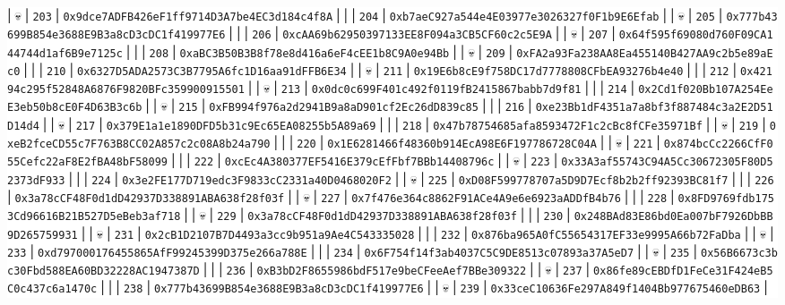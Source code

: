 | 💀 | `203` | `0x9dce7ADFB426eF1ff9714D3A7be4EC3d184c4f8A` |
|  | `204` | `0xb7aeC927a544e4E03977e3026327f0F1b9E6Efab` |
| 💀 | `205` | `0x777b43699B854e3688E9B3a8cD3cDC1f419977E6` |
|  | `206` | `0xcAA69b62950397133EE8F094a3CB5CF60c2c5E9A` |
| 💀 | `207` | `0x64f595f69080d760F09CA144744d1af6B9e7125c` |
|  | `208` | `0xaBC3B50B3B8f78e8d416a6eF4cEE1b8C9A0e94Bb` |
| 💀 | `209` | `0xFA2a93Fa238AA8Ea455140B427AA9c2b5e89aEc0` |
|  | `210` | `0x6327D5ADA2573C3B7795A6fc1D16aa91dFFB6E34` |
| 💀 | `211` | `0x19E6b8cE9f758DC17d7778808CFbEA93276b4e40` |
|  | `212` | `0x42194c295f52848A6876F9820BFc359900915501` |
| 💀 | `213` | `0x0dc0c699F401c492f0119fB2415867babb7d9f81` |
|  | `214` | `0x2Cd1f020Bb107A254EeE3eb50b8cE0F4D63B3c6b` |
| 💀 | `215` | `0xFB994f976a2d2941B9a8aD901cf2Ec26dD839c85` |
|  | `216` | `0xe23Bb1dF4351a7a8bf3f887484c3a2E2D51D14d4` |
| 💀 | `217` | `0x379E1a1e1890DFD5b31c9Ec65EA08255b5A89a69` |
|  | `218` | `0x47b78754685afa8593472F1c2cBc8fCFe35971Bf` |
| 💀 | `219` | `0xeB2fceCD55c7F763B8CC02A857c2c08A8b24a790` |
|  | `220` | `0x1E6281466f48360b914EcA98E6F197786728C04A` |
| 💀 | `221` | `0x874bcCc2266CfF055Cefc22aF8E2fBA48bF58099` |
|  | `222` | `0xcEc4A380377EF5416E379cEfFbf7BBb14408796c` |
| 💀 | `223` | `0x33A3af55743C94A5Cc30672305F80D52373dF933` |
|  | `224` | `0x3e2FE177D719edc3F9833cC2331a40D0468020F2` |
| 💀 | `225` | `0xD08F599778707a5D9D7Ecf8b2b2ff92393BC81f7` |
|  | `226` | `0x3a78cCF48F0d1dD42937D338891ABA638f28f03f` |
| 💀 | `227` | `0x7f476e364c8862F91ACe4A9e6e6923aADDfB4b76` |
|  | `228` | `0x8FD9769fdb1753Cd96616B21B527D5eBeb3af718` |
| 💀 | `229` | `0x3a78cCF48F0d1dD42937D338891ABA638f28f03f` |
|  | `230` | `0x248BAd83E86bd0Ea007bF7926DbBB9D265759931` |
| 💀 | `231` | `0x2cB1D2107B7D4493a3cc9b951a9Ae4C543335028` |
|  | `232` | `0x876ba965A0fC55654317EF33e9995A66b72FaDba` |
| 💀 | `233` | `0xd797000176455865AfF99245399D375e266a788E` |
|  | `234` | `0x6F754f14f3ab4037C5C9DE8513c07893a37A5eD7` |
| 💀 | `235` | `0x56B6673c3bc30Fbd588EA60BD32228AC1947387D` |
|  | `236` | `0xB3bD2F8655986bdF517e9beCFeeAef7BBe309322` |
| 💀 | `237` | `0x86fe89cEBDfD1FeCe31F424eB5C0c437c6a1470c` |
|  | `238` | `0x777b43699B854e3688E9B3a8cD3cDC1f419977E6` |
| 💀 | `239` | `0x33ceC10636Fe297A849f1404Bb977675460eDB63` |